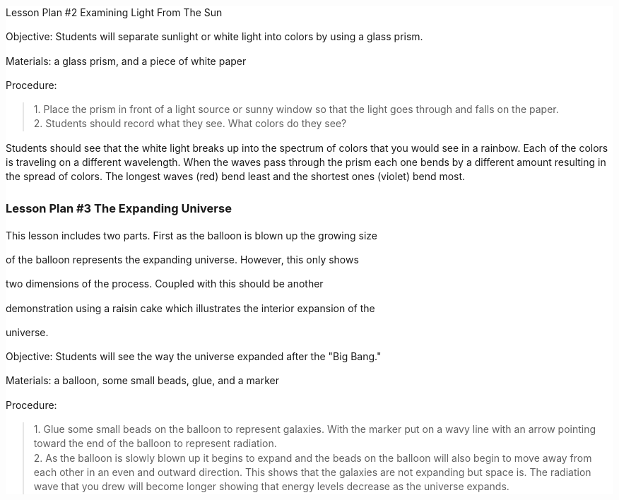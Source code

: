 Lesson Plan #2 Examining Light From The Sun
</p>
<p>
Objective: Students will separate sunlight or white light into colors by using a glass prism.
</p>
<p>
Materials: a glass prism, and a piece of white paper
</p>
<p>
Procedure:
</p>
<blockquote>
<dl>
<dt>
1. Place the prism in front of a light source or sunny window so that the light goes through and falls on the paper.
<dt>
2. Students should record what they see. What colors do they see?
</dt>
</dt>
</dl>
</blockquote>
Students should see that the white light breaks up into the spectrum of colors that you would see in a rainbow. Each of the colors is traveling on a different wavelength. When the waves pass through the prism each one bends by a different amount resulting in the spread of colors. The longest waves (red) bend least and the shortest ones (violet) bend most.
<h3>
Lesson Plan #3 The Expanding Universe
</h3>
<p>
This lesson includes two parts. First as the balloon is blown up the growing size
</p>
<p>
of the balloon represents the expanding universe. However, this only shows
</p>
<p>
two dimensions of the process. Coupled with this should be another
</p>
<p>
demonstration using a raisin cake which illustrates the interior expansion of the
</p>
<p>
universe.
</p>
<p>
Objective: Students will see the way the universe expanded after the "Big Bang."
</p>
<p>
Materials: a balloon, some small beads, glue, and a marker
</p>
<p>
Procedure:
</p>
<blockquote>
<dl>
<dt>
1. Glue some small beads on the balloon to represent galaxies. With the marker put on a wavy line with an arrow pointing toward the end of the balloon to represent radiation.
<dt>
2. As the balloon is slowly blown up it begins to expand and the beads on the balloon will also begin to move away from each other in an even and outward direction. This shows that the galaxies are not expanding but space is. The radiation wave that you drew will become longer showing that energy levels  decrease as the universe expands.
</dt>